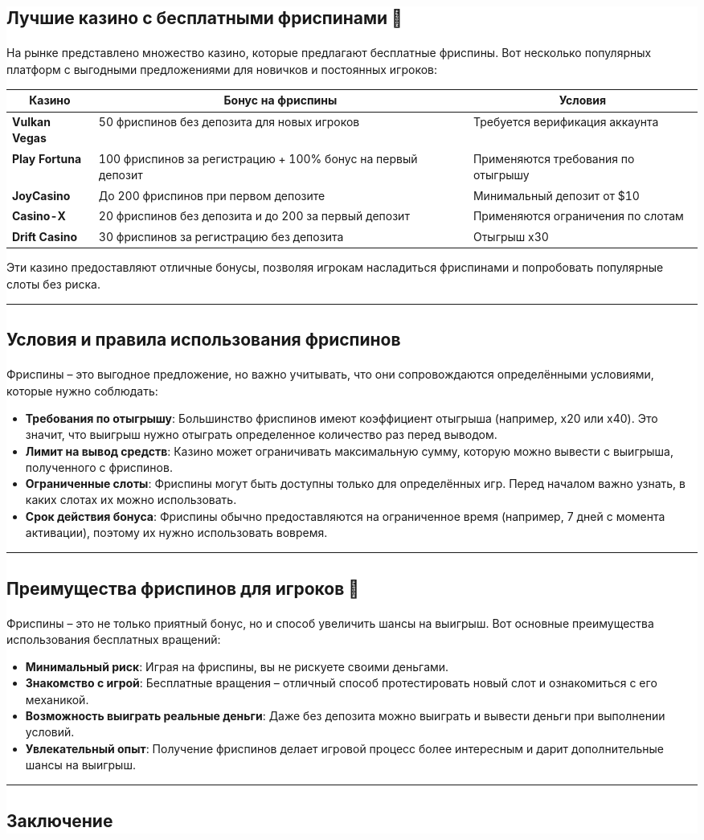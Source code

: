 ## Лучшие казино с бесплатными фриспинами 🌟

На рынке представлено множество казино, которые предлагают бесплатные фриспины. Вот несколько популярных платформ с выгодными предложениями для новичков и постоянных игроков:

| Казино                   | Бонус на фриспины                                                           | Условия                                                |
|--------------------------|-----------------------------------------------------------------------------|--------------------------------------------------------|
| **Vulkan Vegas**         | 50 фриспинов без депозита для новых игроков                                | Требуется верификация аккаунта                          |
| **Play Fortuna**         | 100 фриспинов за регистрацию + 100% бонус на первый депозит                | Применяются требования по отыгрышу                      |
| **JoyCasino**            | До 200 фриспинов при первом депозите                                       | Минимальный депозит от $10                              |
| **Casino-X**             | 20 фриспинов без депозита и до 200 за первый депозит                       | Применяются ограничения по слотам                       |
| **Drift Casino**         | 30 фриспинов за регистрацию без депозита                                    | Отыгрыш x30                                             |

Эти казино предоставляют отличные бонусы, позволяя игрокам насладиться фриспинами и попробовать популярные слоты без риска.

---

## Условия и правила использования фриспинов

Фриспины – это выгодное предложение, но важно учитывать, что они сопровождаются определёнными условиями, которые нужно соблюдать:

- **Требования по отыгрышу**: Большинство фриспинов имеют коэффициент отыгрыша (например, x20 или x40). Это значит, что выигрыш нужно отыграть определенное количество раз перед выводом.
- **Лимит на вывод средств**: Казино может ограничивать максимальную сумму, которую можно вывести с выигрыша, полученного с фриспинов.
- **Ограниченные слоты**: Фриспины могут быть доступны только для определённых игр. Перед началом важно узнать, в каких слотах их можно использовать.
- **Срок действия бонуса**: Фриспины обычно предоставляются на ограниченное время (например, 7 дней с момента активации), поэтому их нужно использовать вовремя.

---

## Преимущества фриспинов для игроков 🎉

Фриспины – это не только приятный бонус, но и способ увеличить шансы на выигрыш. Вот основные преимущества использования бесплатных вращений:

- **Минимальный риск**: Играя на фриспины, вы не рискуете своими деньгами.
- **Знакомство с игрой**: Бесплатные вращения – отличный способ протестировать новый слот и ознакомиться с его механикой.
- **Возможность выиграть реальные деньги**: Даже без депозита можно выиграть и вывести деньги при выполнении условий.
- **Увлекательный опыт**: Получение фриспинов делает игровой процесс более интересным и дарит дополнительные шансы на выигрыш.

---

## Заключение
